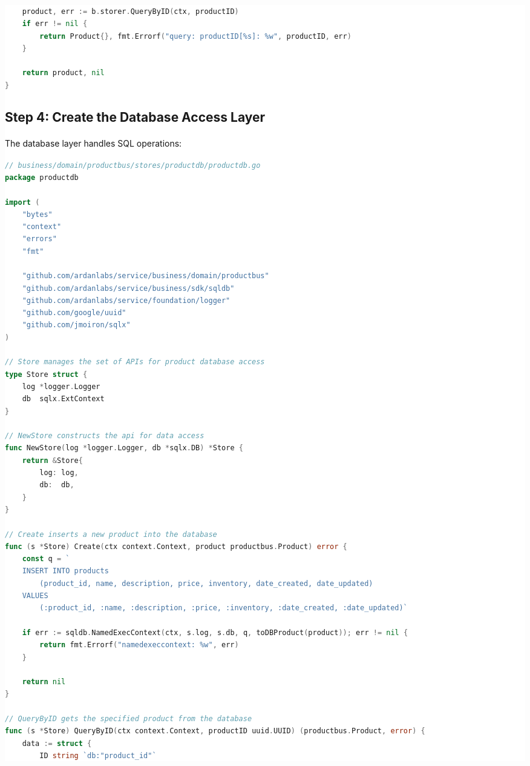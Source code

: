 ```go
    product, err := b.storer.QueryByID(ctx, productID)
    if err != nil {
        return Product{}, fmt.Errorf("query: productID[%s]: %w", productID, err)
    }
    
    return product, nil
}
```

## Step 4: Create the Database Access Layer

The database layer handles SQL operations:

```go
// business/domain/productbus/stores/productdb/productdb.go
package productdb

import (
    "bytes"
    "context"
    "errors"
    "fmt"

    "github.com/ardanlabs/service/business/domain/productbus"
    "github.com/ardanlabs/service/business/sdk/sqldb"
    "github.com/ardanlabs/service/foundation/logger"
    "github.com/google/uuid"
    "github.com/jmoiron/sqlx"
)

// Store manages the set of APIs for product database access
type Store struct {
    log *logger.Logger
    db  sqlx.ExtContext
}

// NewStore constructs the api for data access
func NewStore(log *logger.Logger, db *sqlx.DB) *Store {
    return &Store{
        log: log,
        db:  db,
    }
}

// Create inserts a new product into the database
func (s *Store) Create(ctx context.Context, product productbus.Product) error {
    const q = `
    INSERT INTO products
        (product_id, name, description, price, inventory, date_created, date_updated)
    VALUES
        (:product_id, :name, :description, :price, :inventory, :date_created, :date_updated)`

    if err := sqldb.NamedExecContext(ctx, s.log, s.db, q, toDBProduct(product)); err != nil {
        return fmt.Errorf("namedexeccontext: %w", err)
    }

    return nil
}

// QueryByID gets the specified product from the database
func (s *Store) QueryByID(ctx context.Context, productID uuid.UUID) (productbus.Product, error) {
    data := struct {
        ID string `db:"product_id"`
```
